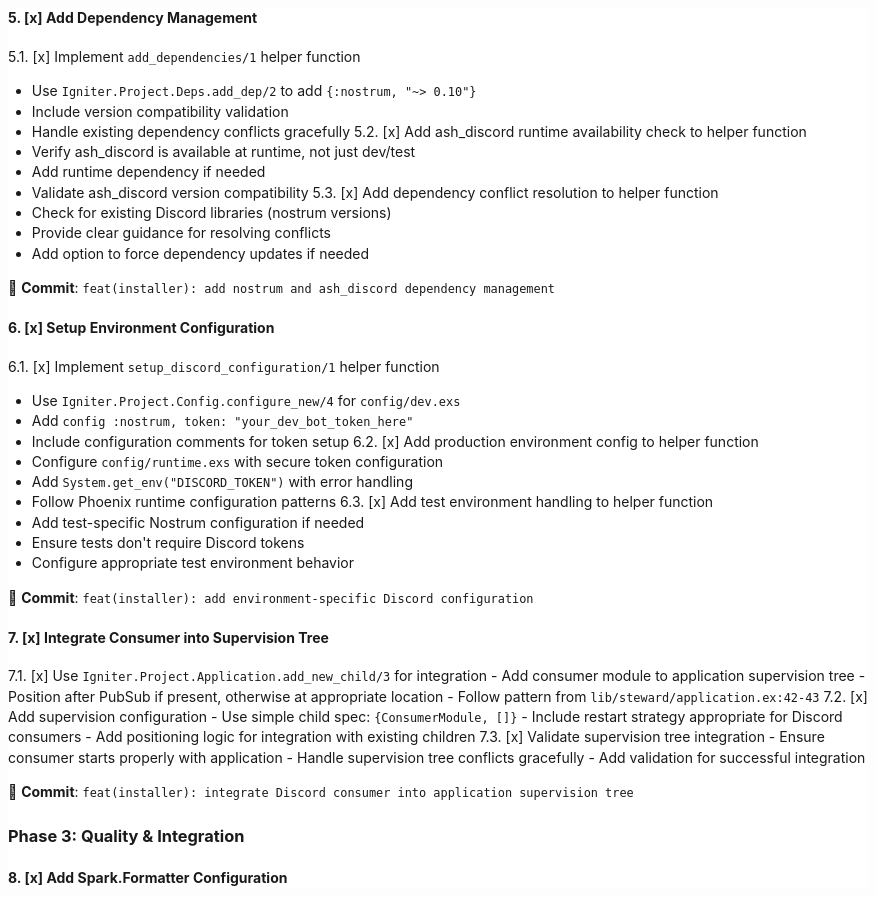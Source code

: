 #### 5. [x] **Add Dependency Management**

5.1. [x] Implement `add_dependencies/1` helper function

- Use `Igniter.Project.Deps.add_dep/2` to add `{:nostrum, "~> 0.10"}`
- Include version compatibility validation
- Handle existing dependency conflicts gracefully 5.2. [x] Add ash_discord
  runtime availability check to helper function
- Verify ash_discord is available at runtime, not just dev/test
- Add runtime dependency if needed
- Validate ash_discord version compatibility 5.3. [x] Add dependency conflict
  resolution to helper function
- Check for existing Discord libraries (nostrum versions)
- Provide clear guidance for resolving conflicts
- Add option to force dependency updates if needed

📝 **Commit**:
`feat(installer): add nostrum and ash_discord dependency management`

#### 6. [x] **Setup Environment Configuration**

6.1. [x] Implement `setup_discord_configuration/1` helper function

- Use `Igniter.Project.Config.configure_new/4` for `config/dev.exs`
- Add `config :nostrum, token: "your_dev_bot_token_here"`
- Include configuration comments for token setup 6.2. [x] Add production
  environment config to helper function
- Configure `config/runtime.exs` with secure token configuration
- Add `System.get_env("DISCORD_TOKEN")` with error handling
- Follow Phoenix runtime configuration patterns 6.3. [x] Add test environment
  handling to helper function
- Add test-specific Nostrum configuration if needed
- Ensure tests don't require Discord tokens
- Configure appropriate test environment behavior

📝 **Commit**: `feat(installer): add environment-specific Discord configuration`

#### 7. [x] **Integrate Consumer into Supervision Tree**

7.1. [x] Use `Igniter.Project.Application.add_new_child/3` for integration - Add
consumer module to application supervision tree - Position after PubSub if
present, otherwise at appropriate location - Follow pattern from
`lib/steward/application.ex:42-43` 7.2. [x] Add supervision configuration - Use
simple child spec: `{ConsumerModule, []}` - Include restart strategy appropriate
for Discord consumers - Add positioning logic for integration with existing
children 7.3. [x] Validate supervision tree integration - Ensure consumer starts
properly with application - Handle supervision tree conflicts gracefully - Add
validation for successful integration

📝 **Commit**:
`feat(installer): integrate Discord consumer into application supervision tree`

### Phase 3: Quality & Integration

#### 8. [x] **Add Spark.Formatter Configuration**
